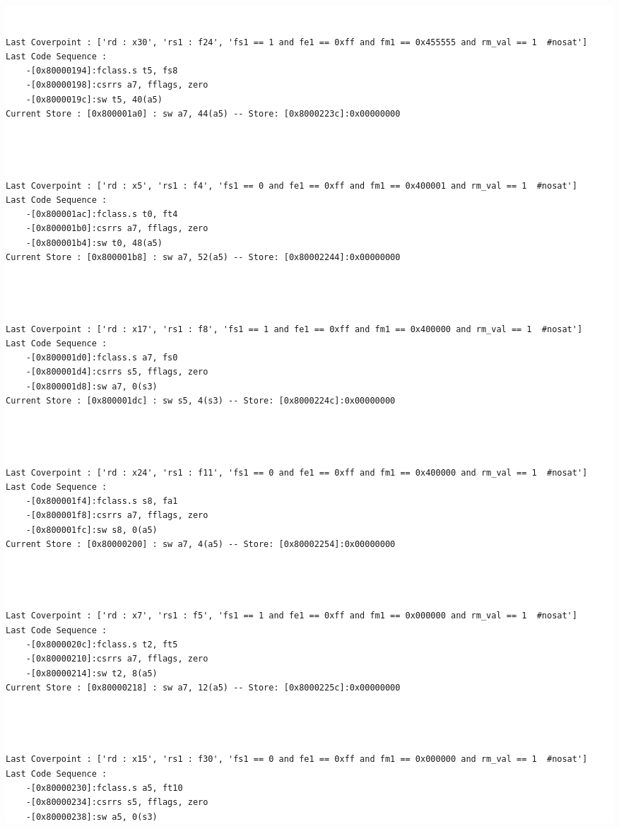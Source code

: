 ```


Last Coverpoint : ['rd : x30', 'rs1 : f24', 'fs1 == 1 and fe1 == 0xff and fm1 == 0x455555 and rm_val == 1  #nosat']
Last Code Sequence : 
	-[0x80000194]:fclass.s t5, fs8
	-[0x80000198]:csrrs a7, fflags, zero
	-[0x8000019c]:sw t5, 40(a5)
Current Store : [0x800001a0] : sw a7, 44(a5) -- Store: [0x8000223c]:0x00000000




Last Coverpoint : ['rd : x5', 'rs1 : f4', 'fs1 == 0 and fe1 == 0xff and fm1 == 0x400001 and rm_val == 1  #nosat']
Last Code Sequence : 
	-[0x800001ac]:fclass.s t0, ft4
	-[0x800001b0]:csrrs a7, fflags, zero
	-[0x800001b4]:sw t0, 48(a5)
Current Store : [0x800001b8] : sw a7, 52(a5) -- Store: [0x80002244]:0x00000000




Last Coverpoint : ['rd : x17', 'rs1 : f8', 'fs1 == 1 and fe1 == 0xff and fm1 == 0x400000 and rm_val == 1  #nosat']
Last Code Sequence : 
	-[0x800001d0]:fclass.s a7, fs0
	-[0x800001d4]:csrrs s5, fflags, zero
	-[0x800001d8]:sw a7, 0(s3)
Current Store : [0x800001dc] : sw s5, 4(s3) -- Store: [0x8000224c]:0x00000000




Last Coverpoint : ['rd : x24', 'rs1 : f11', 'fs1 == 0 and fe1 == 0xff and fm1 == 0x400000 and rm_val == 1  #nosat']
Last Code Sequence : 
	-[0x800001f4]:fclass.s s8, fa1
	-[0x800001f8]:csrrs a7, fflags, zero
	-[0x800001fc]:sw s8, 0(a5)
Current Store : [0x80000200] : sw a7, 4(a5) -- Store: [0x80002254]:0x00000000




Last Coverpoint : ['rd : x7', 'rs1 : f5', 'fs1 == 1 and fe1 == 0xff and fm1 == 0x000000 and rm_val == 1  #nosat']
Last Code Sequence : 
	-[0x8000020c]:fclass.s t2, ft5
	-[0x80000210]:csrrs a7, fflags, zero
	-[0x80000214]:sw t2, 8(a5)
Current Store : [0x80000218] : sw a7, 12(a5) -- Store: [0x8000225c]:0x00000000




Last Coverpoint : ['rd : x15', 'rs1 : f30', 'fs1 == 0 and fe1 == 0xff and fm1 == 0x000000 and rm_val == 1  #nosat']
Last Code Sequence : 
	-[0x80000230]:fclass.s a5, ft10
	-[0x80000234]:csrrs s5, fflags, zero
	-[0x80000238]:sw a5, 0(s3)
```
